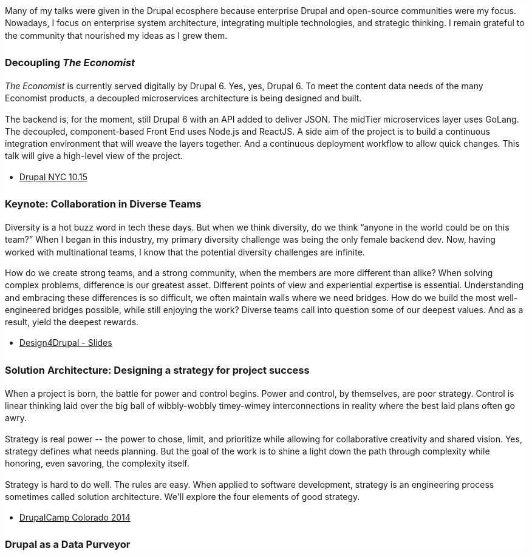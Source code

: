 Many of my talks were given in the Drupal ecosphere because enterprise Drupal and open-source communities were my focus. Nowadays, I focus on enterprise system architecture, integrating multiple technologies, and strategic thinking. I remain grateful to the community that nourished my ideas as I grew them.

### Decoupling *The Economist*

*The Economist* is currently served digitally by Drupal 6. Yes, yes, Drupal 6. To meet the content data needs of the many Economist products, a decoupled microservices architecture is being designed and built.

The backend is, for the moment, still Drupal 6 with an API added to deliver JSON. The midTier microservices layer uses GoLang. The decoupled, component-based Front End uses Node.js and ReactJS. A side aim of the project is to build a continuous integration environment that will weave the layers together. And a continuous deployment workflow to allow quick changes. This talk will give a high-level view of the project.

* [Drupal NYC 10.15](https://youtu.be/lwBFukxBZS4?t=2321)

### Keynote: Collaboration in Diverse Teams

Diversity is a hot buzz word in tech these days. But when we think diversity, do we think “anyone in the world could be on this team?” When I began in this industry, my primary diversity challenge was being the only female backend dev. Now, having worked with multinational teams, I know that the potential diversity challenges are infinite.

How do we create strong teams, and a strong community, when the members are more different than alike? When solving complex problems, difference is our greatest asset. Different points of view and experiential expertise is essential. Understanding and embracing these differences is so difficult, we often maintain walls where we need bridges. How do we build the most well-engineered bridges possible, while still enjoying the work? Diverse teams call into question some of our deepest values. And as a result, yield the deepest rewards.

* [Design4Drupal - Slides](https://drive.google.com/open?id=1jJSgVCtV4Iuj67ZiAB-RUE1GDTtzktTq)

### Solution Architecture: Designing a strategy for project success

When a project is born, the battle for power and control begins. Power and control, by themselves, are poor strategy. Control is linear thinking laid over the big ball of wibbly-wobbly timey-wimey interconnections in reality where the best laid plans often go awry.

Strategy is real power -- the power to chose, limit, and prioritize while allowing for collaborative creativity and shared vision. Yes, strategy defines what needs planning. But the goal of the work is to shine a light down the path through complexity while honoring, even savoring, the complexity itself.

Strategy is hard to do well. The rules are easy. When applied to software development, strategy is an engineering process sometimes called solution architecture. We'll explore the four elements of good strategy.

* [DrupalCamp Colorado 2014](https://www.slideshare.net/AmazeeAG/strategy-session)

### Drupal as a Data Purveyor
